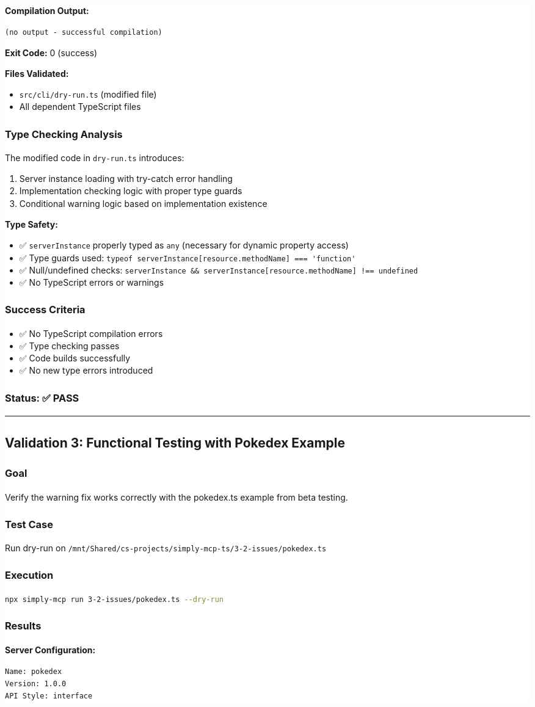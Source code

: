 **Compilation Output:**
```
(no output - successful compilation)
```

**Exit Code:** 0 (success)

**Files Validated:**
- `src/cli/dry-run.ts` (modified file)
- All dependent TypeScript files

### Type Checking Analysis

The modified code in `dry-run.ts` introduces:
1. Server instance loading with try-catch error handling
2. Implementation checking logic with proper type guards
3. Conditional warning logic based on implementation existence

**Type Safety:**
- ✅ `serverInstance` properly typed as `any` (necessary for dynamic property access)
- ✅ Type guards used: `typeof serverInstance[resource.methodName] === 'function'`
- ✅ Null/undefined checks: `serverInstance && serverInstance[resource.methodName] !== undefined`
- ✅ No TypeScript errors or warnings

### Success Criteria

- ✅ No TypeScript compilation errors
- ✅ Type checking passes
- ✅ Code builds successfully
- ✅ No new type errors introduced

### Status: ✅ PASS

---

## Validation 3: Functional Testing with Pokedex Example

### Goal
Verify the warning fix works correctly with the pokedex.ts example from beta testing.

### Test Case
Run dry-run on `/mnt/Shared/cs-projects/simply-mcp-ts/3-2-issues/pokedex.ts`

### Execution

```bash
npx simply-mcp run 3-2-issues/pokedex.ts --dry-run
```

### Results

**Server Configuration:**
```
Name: pokedex
Version: 1.0.0
API Style: interface
```
